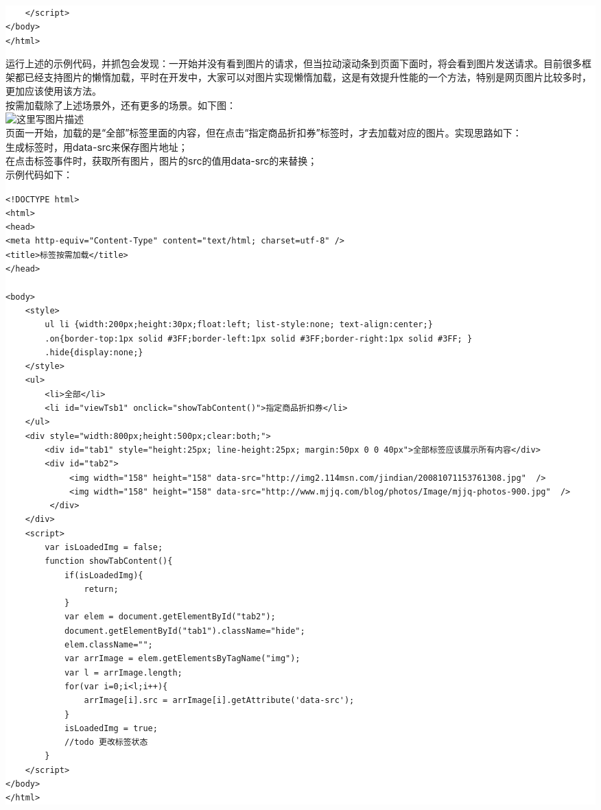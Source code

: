 ```
    </script>
</body>
</html>
```
 运行上述的示例代码，并抓包会发现：一开始并没有看到图片的请求，但当拉动滚动条到页面下面时，将会看到图片发送请求。目前很多框架都已经支持图片的懒惰加载，平时在开发中，大家可以对图片实现懒惰加载，这是有效提升性能的一个方法，特别是网页图片比较多时，更加应该使用该方法。   
 按需加载除了上述场景外，还有更多的场景。如下图：   
 ![这里写图片描述](https://img-blog.csdn.net/20160520151457279)   
 页面一开始，加载的是“全部”标签里面的内容，但在点击“指定商品折扣券”标签时，才去加载对应的图片。实现思路如下：   
 生成![]()标签时，用data-src来保存图片地址；   
 在点击标签事件时，获取所有图片，图片的src的值用data-src的来替换；   
 示例代码如下：

 
```
<!DOCTYPE html>
<html>
<head>
<meta http-equiv="Content-Type" content="text/html; charset=utf-8" />
<title>标签按需加载</title>
</head>

<body>
    <style>
        ul li {width:200px;height:30px;float:left; list-style:none; text-align:center;}
        .on{border-top:1px solid #3FF;border-left:1px solid #3FF;border-right:1px solid #3FF; }
        .hide{display:none;}
    </style>
    <ul>
        <li>全部</li>
        <li id="viewTsb1" onclick="showTabContent()">指定商品折扣券</li>
    </ul>
    <div style="width:800px;height:500px;clear:both;">
        <div id="tab1" style="height:25px; line-height:25px; margin:50px 0 0 40px">全部标签应该展示所有内容</div>
        <div id="tab2">
             <img width="158" height="158" data-src="http://img2.114msn.com/jindian/20081071153761308.jpg"  />
             <img width="158" height="158" data-src="http://www.mjjq.com/blog/photos/Image/mjjq-photos-900.jpg"  />
         </div>
    </div>
    <script>
        var isLoadedImg = false;
        function showTabContent(){ 
            if(isLoadedImg){
                return;
            }
            var elem = document.getElementById("tab2");
            document.getElementById("tab1").className="hide";
            elem.className="";
            var arrImage = elem.getElementsByTagName("img");
            var l = arrImage.length;
            for(var i=0;i<l;i++){
                arrImage[i].src = arrImage[i].getAttribute('data-src');
            }
            isLoadedImg = true;
            //todo 更改标签状态
        }
    </script>
</body>
</html>
```